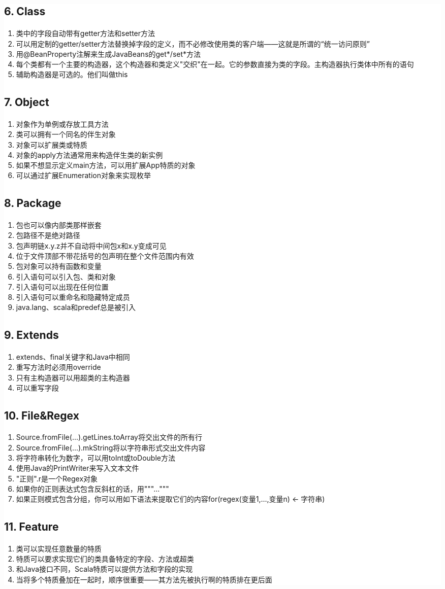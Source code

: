## 6. Class

1. 类中的字段自动带有getter方法和setter方法
2. 可以用定制的getter/setter方法替换掉字段的定义，而不必修改使用类的客户端——这就是所谓的“统一访问原则”
3. 用@BeanProperty注解来生成JavaBeans的get\*/set\*方法
4. 每个类都有一个主要的构造器，这个构造器和类定义"交织"在一起。它的参数直接为类的字段。主构造器执行类体中所有的语句
5. 辅助构造器是可选的。他们叫做this

## 7. Object

1. 对象作为单例或存放工具方法
2. 类可以拥有一个同名的伴生对象
3. 对象可以扩展类或特质
4. 对象的apply方法通常用来构造伴生类的新实例
5. 如果不想显示定义main方法，可以用扩展App特质的对象
6. 可以通过扩展Enumeration对象来实现枚举

## 8. Package

1. 包也可以像内部类那样嵌套
2. 包路径不是绝对路径
3. 包声明链x.y.z并不自动将中间包x和x.y变成可见
4. 位于文件顶部不带花括号的包声明在整个文件范围内有效
5. 包对象可以持有函数和变量
6. 引入语句可以引入包、类和对象
7. 引入语句可以出现在任何位置
8. 引入语句可以重命名和隐藏特定成员
9. java.lang、scala和predef总是被引入

## 9. Extends

1. extends、final关键字和Java中相同
2. 重写方法时必须用override
3. 只有主构造器可以用超类的主构造器
4. 可以重写字段

## 10. File&Regex

1. Source.fromFile(...).getLines.toArray将交出文件的所有行
2. Source.fromFile(...).mkString将以字符串形式交出文件内容
3. 将字符串转化为数字，可以用toInt或toDouble方法
4. 使用Java的PrintWriter来写入文本文件
5. "正则".r是一个Regex对象
6. 如果你的正则表达式包含反斜杠的话，用"""..."""
7. 如果正则模式包含分组，你可以用如下语法来提取它们的内容for(regex(变量1,...,变量n) <- 字符串)

## 11. Feature

1. 类可以实现任意数量的特质
2. 特质可以要求实现它们的类具备特定的字段、方法或超类
3. 和Java接口不同，Scala特质可以提供方法和字段的实现
4. 当将多个特质叠加在一起时，顺序很重要——其方法先被执行啊的特质排在更后面
